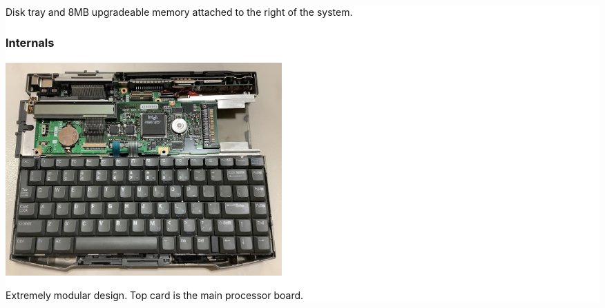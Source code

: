 Disk tray and 8MB upgradeable memory attached to the right of the system.

### Internals

<img src="photos/versa-opened.jpg" width="400">

Extremely modular design. Top card is the main processor board.

